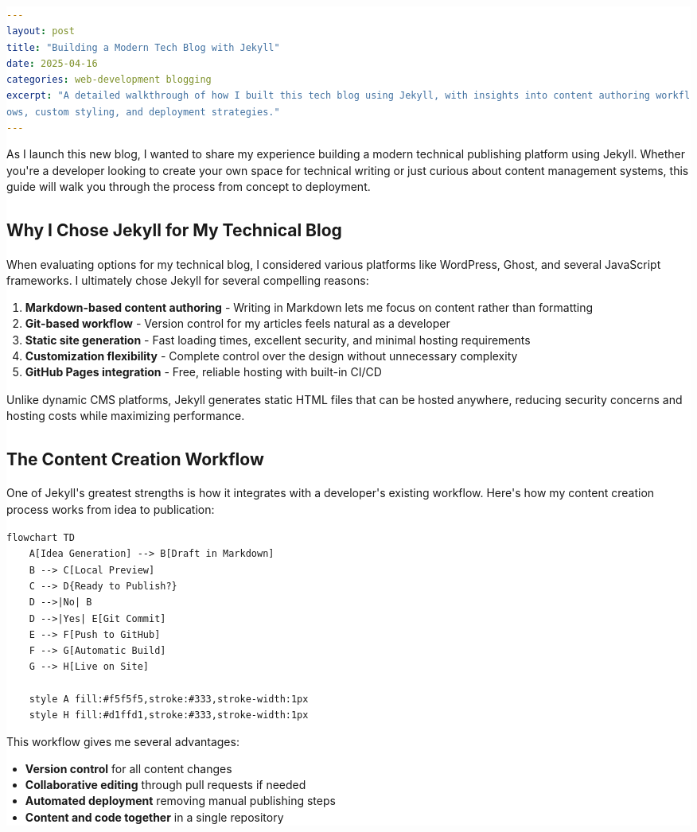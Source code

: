 ```yaml
---
layout: post
title: "Building a Modern Tech Blog with Jekyll"
date: 2025-04-16
categories: web-development blogging
excerpt: "A detailed walkthrough of how I built this tech blog using Jekyll, with insights into content authoring workflows, custom styling, and deployment strategies."
---
```


As I launch this new blog, I wanted to share my experience building a modern technical publishing platform using Jekyll. Whether you're a developer looking to create your own space for technical writing or just curious about content management systems, this guide will walk you through the process from concept to deployment.

## Why I Chose Jekyll for My Technical Blog

When evaluating options for my technical blog, I considered various platforms like WordPress, Ghost, and several JavaScript frameworks. I ultimately chose Jekyll for several compelling reasons:

1. **Markdown-based content authoring** - Writing in Markdown lets me focus on content rather than formatting
2. **Git-based workflow** - Version control for my articles feels natural as a developer
3. **Static site generation** - Fast loading times, excellent security, and minimal hosting requirements
4. **Customization flexibility** - Complete control over the design without unnecessary complexity
5. **GitHub Pages integration** - Free, reliable hosting with built-in CI/CD

Unlike dynamic CMS platforms, Jekyll generates static HTML files that can be hosted anywhere, reducing security concerns and hosting costs while maximizing performance.

## The Content Creation Workflow

One of Jekyll's greatest strengths is how it integrates with a developer's existing workflow. Here's how my content creation process works from idea to publication:

```mermaid
flowchart TD
    A[Idea Generation] --> B[Draft in Markdown]
    B --> C[Local Preview]
    C --> D{Ready to Publish?}
    D -->|No| B
    D -->|Yes| E[Git Commit]
    E --> F[Push to GitHub]
    F --> G[Automatic Build]
    G --> H[Live on Site]
    
    style A fill:#f5f5f5,stroke:#333,stroke-width:1px
    style H fill:#d1ffd1,stroke:#333,stroke-width:1px
```

This workflow gives me several advantages:
- **Version control** for all content changes
- **Collaborative editing** through pull requests if needed
- **Automated deployment** removing manual publishing steps
- **Content and code together** in a single repository
